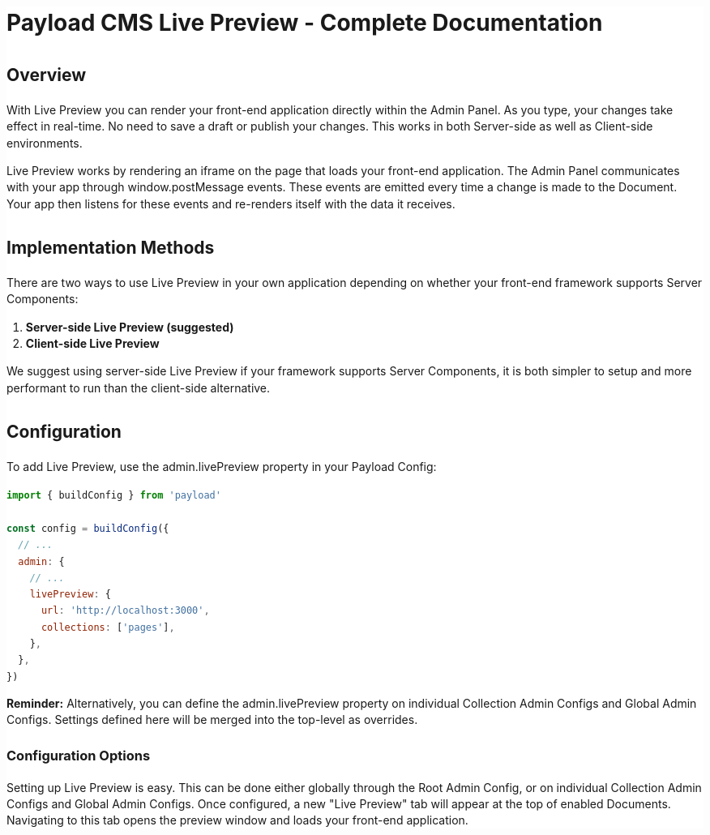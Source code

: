 # Payload CMS Live Preview - Complete Documentation

## Overview

With Live Preview you can render your front-end application directly within the Admin Panel. As you type, your changes take effect in real-time. No need to save a draft or publish your changes. This works in both Server-side as well as Client-side environments.

Live Preview works by rendering an iframe on the page that loads your front-end application. The Admin Panel communicates with your app through window.postMessage events. These events are emitted every time a change is made to the Document. Your app then listens for these events and re-renders itself with the data it receives.

## Implementation Methods

There are two ways to use Live Preview in your own application depending on whether your front-end framework supports Server Components:

1. **Server-side Live Preview (suggested)**
2. **Client-side Live Preview**

We suggest using server-side Live Preview if your framework supports Server Components, it is both simpler to setup and more performant to run than the client-side alternative.

## Configuration

To add Live Preview, use the admin.livePreview property in your Payload Config:

```javascript
import { buildConfig } from 'payload'

const config = buildConfig({
  // ...
  admin: {
    // ...
    livePreview: {
      url: 'http://localhost:3000',
      collections: ['pages'],
    },
  },
})
```

**Reminder:** Alternatively, you can define the admin.livePreview property on individual Collection Admin Configs and Global Admin Configs. Settings defined here will be merged into the top-level as overrides.

### Configuration Options

Setting up Live Preview is easy. This can be done either globally through the Root Admin Config, or on individual Collection Admin Configs and Global Admin Configs. Once configured, a new "Live Preview" tab will appear at the top of enabled Documents. Navigating to this tab opens the preview window and loads your front-end application.
